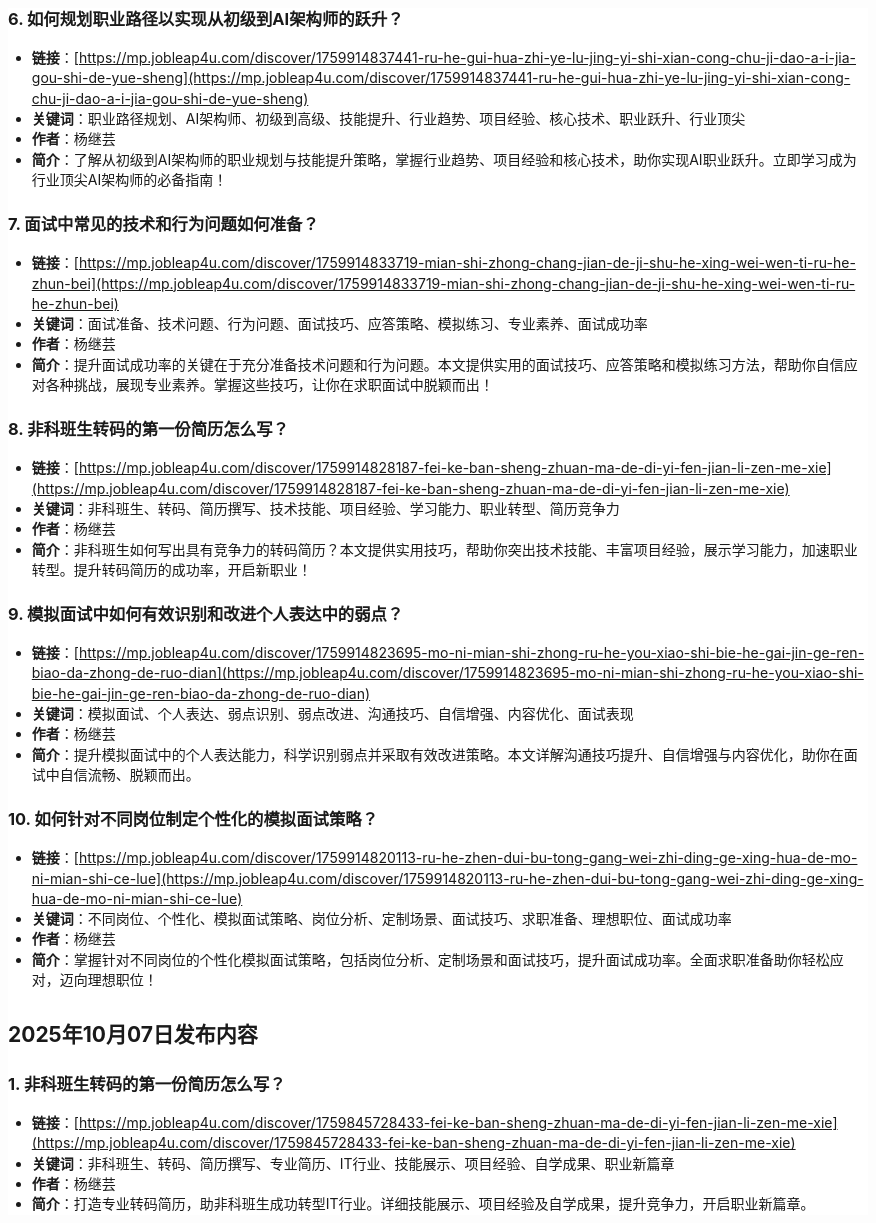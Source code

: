 ### 6. 如何规划职业路径以实现从初级到AI架构师的跃升？
- **链接**：[https://mp.jobleap4u.com/discover/1759914837441-ru-he-gui-hua-zhi-ye-lu-jing-yi-shi-xian-cong-chu-ji-dao-a-i-jia-gou-shi-de-yue-sheng](https://mp.jobleap4u.com/discover/1759914837441-ru-he-gui-hua-zhi-ye-lu-jing-yi-shi-xian-cong-chu-ji-dao-a-i-jia-gou-shi-de-yue-sheng)
- **关键词**：职业路径规划、AI架构师、初级到高级、技能提升、行业趋势、项目经验、核心技术、职业跃升、行业顶尖
- **作者**：杨继芸
- **简介**：了解从初级到AI架构师的职业规划与技能提升策略，掌握行业趋势、项目经验和核心技术，助你实现AI职业跃升。立即学习成为行业顶尖AI架构师的必备指南！

### 7. 面试中常见的技术和行为问题如何准备？
- **链接**：[https://mp.jobleap4u.com/discover/1759914833719-mian-shi-zhong-chang-jian-de-ji-shu-he-xing-wei-wen-ti-ru-he-zhun-bei](https://mp.jobleap4u.com/discover/1759914833719-mian-shi-zhong-chang-jian-de-ji-shu-he-xing-wei-wen-ti-ru-he-zhun-bei)
- **关键词**：面试准备、技术问题、行为问题、面试技巧、应答策略、模拟练习、专业素养、面试成功率
- **作者**：杨继芸
- **简介**：提升面试成功率的关键在于充分准备技术问题和行为问题。本文提供实用的面试技巧、应答策略和模拟练习方法，帮助你自信应对各种挑战，展现专业素养。掌握这些技巧，让你在求职面试中脱颖而出！

### 8. 非科班生转码的第一份简历怎么写？
- **链接**：[https://mp.jobleap4u.com/discover/1759914828187-fei-ke-ban-sheng-zhuan-ma-de-di-yi-fen-jian-li-zen-me-xie](https://mp.jobleap4u.com/discover/1759914828187-fei-ke-ban-sheng-zhuan-ma-de-di-yi-fen-jian-li-zen-me-xie)
- **关键词**：非科班生、转码、简历撰写、技术技能、项目经验、学习能力、职业转型、简历竞争力
- **作者**：杨继芸
- **简介**：非科班生如何写出具有竞争力的转码简历？本文提供实用技巧，帮助你突出技术技能、丰富项目经验，展示学习能力，加速职业转型。提升转码简历的成功率，开启新职业！

### 9. 模拟面试中如何有效识别和改进个人表达中的弱点？
- **链接**：[https://mp.jobleap4u.com/discover/1759914823695-mo-ni-mian-shi-zhong-ru-he-you-xiao-shi-bie-he-gai-jin-ge-ren-biao-da-zhong-de-ruo-dian](https://mp.jobleap4u.com/discover/1759914823695-mo-ni-mian-shi-zhong-ru-he-you-xiao-shi-bie-he-gai-jin-ge-ren-biao-da-zhong-de-ruo-dian)
- **关键词**：模拟面试、个人表达、弱点识别、弱点改进、沟通技巧、自信增强、内容优化、面试表现
- **作者**：杨继芸
- **简介**：提升模拟面试中的个人表达能力，科学识别弱点并采取有效改进策略。本文详解沟通技巧提升、自信增强与内容优化，助你在面试中自信流畅、脱颖而出。

### 10. 如何针对不同岗位制定个性化的模拟面试策略？
- **链接**：[https://mp.jobleap4u.com/discover/1759914820113-ru-he-zhen-dui-bu-tong-gang-wei-zhi-ding-ge-xing-hua-de-mo-ni-mian-shi-ce-lue](https://mp.jobleap4u.com/discover/1759914820113-ru-he-zhen-dui-bu-tong-gang-wei-zhi-ding-ge-xing-hua-de-mo-ni-mian-shi-ce-lue)
- **关键词**：不同岗位、个性化、模拟面试策略、岗位分析、定制场景、面试技巧、求职准备、理想职位、面试成功率
- **作者**：杨继芸
- **简介**：掌握针对不同岗位的个性化模拟面试策略，包括岗位分析、定制场景和面试技巧，提升面试成功率。全面求职准备助你轻松应对，迈向理想职位！


## 2025年10月07日发布内容

### 1. 非科班生转码的第一份简历怎么写？
- **链接**：[https://mp.jobleap4u.com/discover/1759845728433-fei-ke-ban-sheng-zhuan-ma-de-di-yi-fen-jian-li-zen-me-xie](https://mp.jobleap4u.com/discover/1759845728433-fei-ke-ban-sheng-zhuan-ma-de-di-yi-fen-jian-li-zen-me-xie)
- **关键词**：非科班生、转码、简历撰写、专业简历、IT行业、技能展示、项目经验、自学成果、职业新篇章
- **作者**：杨继芸
- **简介**：打造专业转码简历，助非科班生成功转型IT行业。详细技能展示、项目经验及自学成果，提升竞争力，开启职业新篇章。
